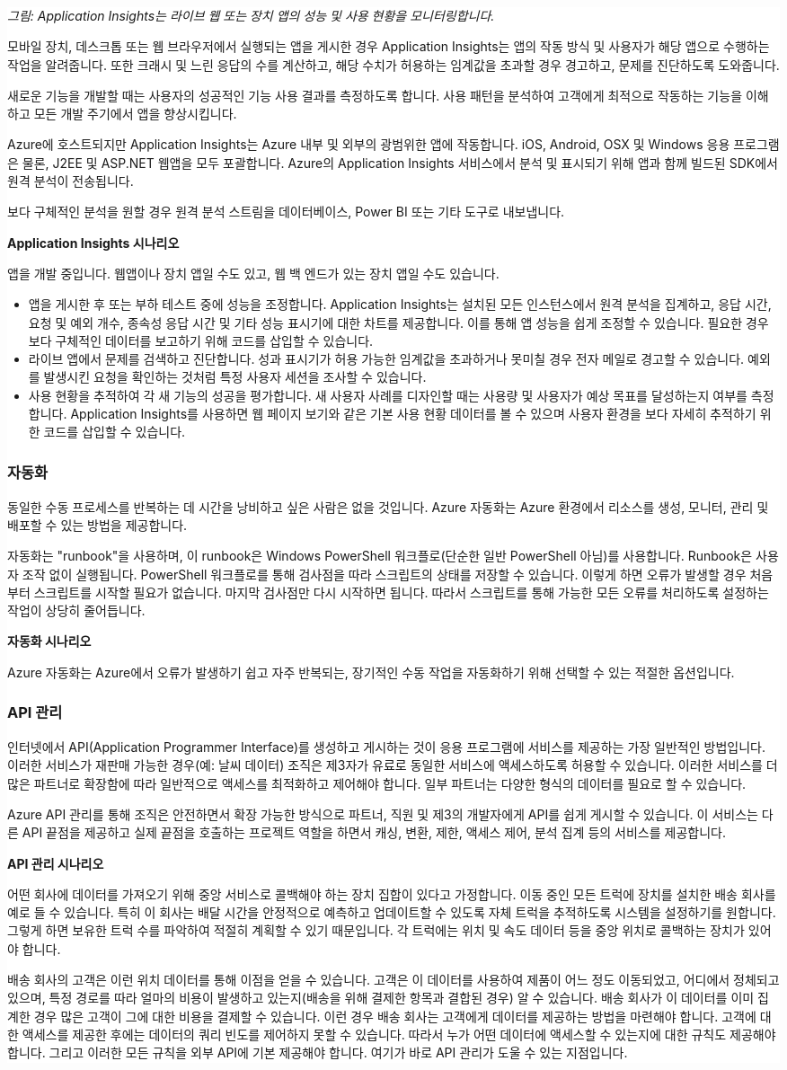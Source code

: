 *그림: Application Insights는 라이브 웹 또는 장치 앱의 성능 및 사용 현황을 모니터링합니다.*

모바일 장치, 데스크톱 또는 웹 브라우저에서 실행되는 앱을 게시한 경우 Application Insights는 앱의 작동 방식 및 사용자가 해당 앱으로 수행하는 작업을 알려줍니다. 또한 크래시 및 느린 응답의 수를 계산하고, 해당 수치가 허용하는 임계값을 초과할 경우 경고하고, 문제를 진단하도록 도와줍니다.

새로운 기능을 개발할 때는 사용자의 성공적인 기능 사용 결과를 측정하도록 합니다. 사용 패턴을 분석하여 고객에게 최적으로 작동하는 기능을 이해하고 모든 개발 주기에서 앱을 향상시킵니다.

Azure에 호스트되지만 Application Insights는 Azure 내부 및 외부의 광범위한 앱에 작동합니다. iOS, Android, OSX 및 Windows 응용 프로그램은 물론, J2EE 및 ASP.NET 웹앱을 모두 포괄합니다. Azure의 Application Insights 서비스에서 분석 및 표시되기 위해 앱과 함께 빌드된 SDK에서 원격 분석이 전송됩니다.

보다 구체적인 분석을 원할 경우 원격 분석 스트림을 데이터베이스, Power BI 또는 기타 도구로 내보냅니다.

**Application Insights 시나리오**

앱을 개발 중입니다. 웹앱이나 장치 앱일 수도 있고, 웹 백 엔드가 있는 장치 앱일 수도 있습니다.

* 앱을 게시한 후 또는 부하 테스트 중에 성능을 조정합니다.  Application Insights는 설치된 모든 인스턴스에서 원격 분석을 집계하고, 응답 시간, 요청 및 예외 개수, 종속성 응답 시간 및 기타 성능 표시기에 대한 차트를 제공합니다. 이를 통해 앱 성능을 쉽게 조정할 수 있습니다. 필요한 경우 보다 구체적인 데이터를 보고하기 위해 코드를 삽입할 수 있습니다.
* 라이브 앱에서 문제를 검색하고 진단합니다. 성과 표시기가 허용 가능한 임계값을 초과하거나 못미칠 경우 전자 메일로 경고할 수 있습니다. 예외를 발생시킨 요청을 확인하는 것처럼 특정 사용자 세션을 조사할 수 있습니다.
* 사용 현황을 추적하여 각 새 기능의 성공을 평가합니다. 새 사용자 사례를 디자인할 때는 사용량 및 사용자가 예상 목표를 달성하는지 여부를 측정합니다. Application Insights를 사용하면 웹 페이지 보기와 같은 기본 사용 현황 데이터를 볼 수 있으며 사용자 환경을 보다 자세히 추적하기 위한 코드를 삽입할 수 있습니다.

### <a name="automation"></a>자동화
동일한 수동 프로세스를 반복하는 데 시간을 낭비하고 싶은 사람은 없을 것입니다. Azure 자동화는 Azure 환경에서 리소스를 생성, 모니터, 관리 및 배포할 수 있는 방법을 제공합니다.  

자동화는 "runbook"을 사용하며, 이 runbook은 Windows PowerShell 워크플로(단순한 일반 PowerShell 아님)를 사용합니다. Runbook은 사용자 조작 없이 실행됩니다. PowerShell 워크플로를 통해 검사점을 따라 스크립트의 상태를 저장할 수 있습니다. 이렇게 하면 오류가 발생할 경우 처음부터 스크립트를 시작할 필요가 없습니다. 마지막 검사점만 다시 시작하면 됩니다. 따라서 스크립트를 통해 가능한 모든 오류를 처리하도록 설정하는 작업이 상당히 줄어듭니다.

**자동화 시나리오**

Azure 자동화는 Azure에서 오류가 발생하기 쉽고 자주 반복되는, 장기적인 수동 작업을 자동화하기 위해 선택할 수 있는 적절한 옵션입니다.

### <a name="api-management"></a>API 관리
인터넷에서 API(Application Programmer Interface)를 생성하고 게시하는 것이 응용 프로그램에 서비스를 제공하는 가장 일반적인 방법입니다. 이러한 서비스가 재판매 가능한 경우(예: 날씨 데이터) 조직은 제3자가 유료로 동일한 서비스에 액세스하도록 허용할 수 있습니다. 이러한 서비스를 더 많은 파트너로 확장함에 따라 일반적으로 액세스를 최적화하고 제어해야 합니다.  일부 파트너는 다양한 형식의 데이터를 필요로 할 수 있습니다.

Azure API 관리를 통해 조직은 안전하면서 확장 가능한 방식으로 파트너, 직원 및 제3의 개발자에게 API를 쉽게 게시할 수 있습니다. 이 서비스는 다른 API 끝점을 제공하고 실제 끝점을 호출하는 프로젝트 역할을 하면서 캐싱, 변환, 제한, 액세스 제어, 분석 집계 등의 서비스를 제공합니다.

**API 관리 시나리오**

어떤 회사에 데이터를 가져오기 위해 중앙 서비스로 콜백해야 하는 장치 집합이 있다고 가정합니다. 이동 중인 모든 트럭에 장치를 설치한 배송 회사를 예로 들 수 있습니다.  특히 이 회사는 배달 시간을 안정적으로 예측하고 업데이트할 수 있도록 자체 트럭을 추적하도록 시스템을 설정하기를 원합니다. 그렇게 하면 보유한 트럭 수를 파악하여 적절히 계획할 수 있기 때문입니다.  각 트럭에는 위치 및 속도 데이터 등을 중앙 위치로 콜백하는 장치가 있어야 합니다.

배송 회사의 고객은 이런 위치 데이터를 통해 이점을 얻을 수 있습니다.  고객은 이 데이터를 사용하여 제품이 어느 정도 이동되었고, 어디에서 정체되고 있으며, 특정 경로를 따라 얼마의 비용이 발생하고 있는지(배송을 위해 결제한 항목과 결합된 경우) 알 수 있습니다. 배송 회사가 이 데이터를 이미 집계한 경우 많은 고객이 그에 대한 비용을 결제할 수 있습니다.  이런 경우 배송 회사는 고객에게 데이터를 제공하는 방법을 마련해야 합니다. 고객에 대한 액세스를 제공한 후에는 데이터의 쿼리 빈도를 제어하지 못할 수 있습니다. 따라서 누가 어떤 데이터에 액세스할 수 있는지에 대한 규칙도 제공해야 합니다. 그리고 이러한 모든 규칙을 외부 API에 기본 제공해야 합니다. 여기가 바로 API 관리가 도울 수 있는 지점입니다.  

